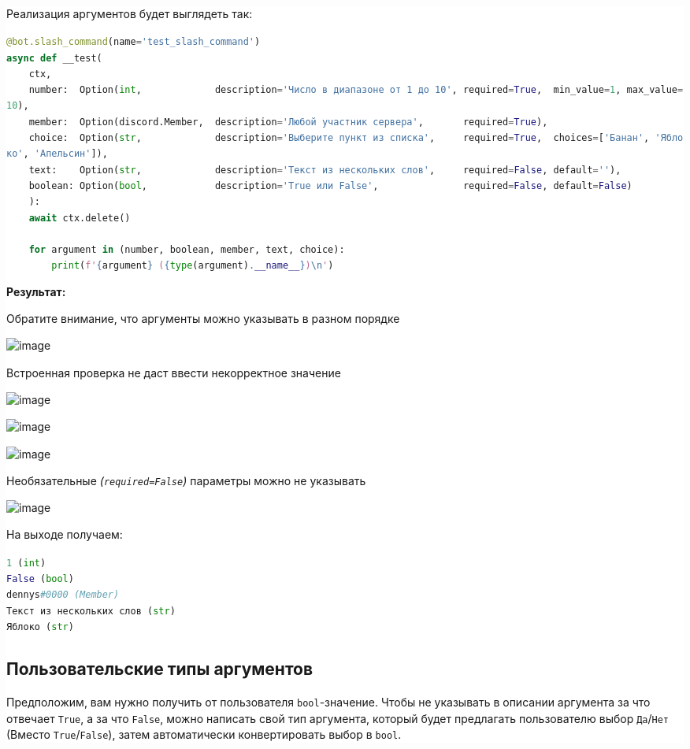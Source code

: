 Реализация аргументов будет выглядеть так:

```py
@bot.slash_command(name='test_slash_command')
async def __test(
    ctx,
    number:  Option(int,             description='Число в диапазоне от 1 до 10', required=True,  min_value=1, max_value=10),
    member:  Option(discord.Member,  description='Любой участник сервера',       required=True),
    choice:  Option(str,             description='Выберите пункт из списка',     required=True,  choices=['Банан', 'Яблоко', 'Апельсин']),
    text:    Option(str,             description='Текст из нескольких слов',     required=False, default=''),
    boolean: Option(bool,            description='True или False',               required=False, default=False)
    ):
    await ctx.delete()
    
    for argument in (number, boolean, member, text, choice):
        print(f'{argument} ({type(argument).__name__})\n')
```

**Результат:**

Обратите внимание, что аргументы можно указывать в разном порядке

![image](https://user-images.githubusercontent.com/61795655/206813212-8832367c-9aac-4867-a82b-c6b48931b543.png)

Встроенная проверка не даст ввести некорректное значение

![image](https://user-images.githubusercontent.com/61795655/206813236-9fc10220-f4b3-414c-8638-3c68511493ac.png)

![image](https://user-images.githubusercontent.com/61795655/206813264-09b815a0-2eae-46eb-8df7-7a04a4928595.png)

![image](https://user-images.githubusercontent.com/61795655/206813284-0e8466c0-59fa-4987-9f02-2d869488ca62.png)

Необязательные *(`required=False`)* параметры можно не указывать

![image](https://user-images.githubusercontent.com/61795655/206813366-4debcd6a-23f1-49dc-b95e-d568d6cb5b63.png)

На выходе получаем:
```py
1 (int)
False (bool)
dennys#0000 (Member)
Текст из нескольких слов (str)
Яблоко (str)
```

## Пользовательские типы аргументов

Предположим, вам нужно получить от пользователя `bool`-значение. Чтобы не указывать в описании аргумента за что отвечает `True`, а за что `False`, можно написать свой тип аргумента, который будет предлагать пользователю выбор `Да`/`Нет` (Вместо `True`/`False`), затем автоматически конвертировать выбор в `bool`.


[7]: https://discordpy.readthedocs.io/en/stable/ext/commands/api.html?highlight=bot#discord.ext.commands.Bot
[34]: https://github.com/denisnumb/discord-py-guide/blob/main/discord-py.md#%D0%B8%D0%BD%D0%B8%D1%86%D0%B8%D0%B0%D0%BB%D0%B8%D0%B7%D0%B0%D1%86%D0%B8%D1%8F-%D0%B1%D0%BE%D1%82%D0%B0
[35]: https://docs.pycord.dev/en/stable/index.html
[36]: https://docs.pycord.dev/en/stable/api/application_commands.html#discord.SlashCommand
[37]: https://docs.pycord.dev/en/stable/api/application_commands.html#discord.ApplicationContext.defer
[38]: https://docs.pycord.dev/en/stable/api/application_commands.html#id7
[39]: https://github.com/denisnumb/discord-py-guide/blob/main/problems/slash_command_not_update.md
[40]: https://docs.pycord.dev/en/stable/ext/commands/api.html#discord.ext.commands.Converter
[41]: https://github.com/denisnumb/discord-py-guide/blob/main/discord-py.md#%D1%80%D1%83%D0%BA%D0%BE%D0%B2%D0%BE%D0%B4%D1%81%D1%82%D0%B2%D0%BE-%D0%BF%D0%BE-%D0%B8%D1%81%D0%BF%D0%BE%D0%BB%D1%8C%D0%B7%D0%BE%D0%B2%D0%B0%D0%BD%D0%B8%D1%8E-%D0%B1%D0%B8%D0%B1%D0%BB%D0%B8%D0%BE%D1%82%D0%B5%D0%BA%D0%B8-discord-py
[42]: https://github.com/denisnumb/discord-py-guide/blob/main/discord-py.md#%D0%BE%D0%B1%D1%80%D0%B0%D0%B1%D0%BE%D1%82%D0%BA%D0%B0-%D0%BE%D1%82%D0%B4%D0%B5%D0%BB%D1%8C%D0%BD%D1%8B%D1%85-%D0%BA%D0%BE%D0%BC%D0%B0%D0%BD%D0%B4